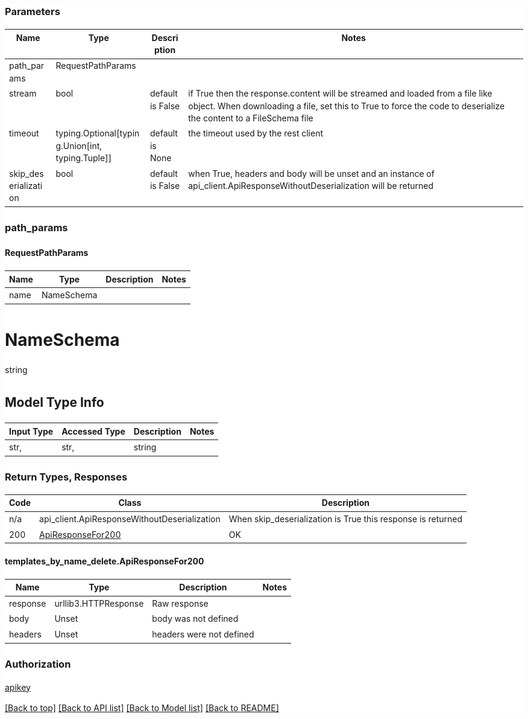 ### Parameters

Name | Type | Description  | Notes
------------- | ------------- | ------------- | -------------
path_params | RequestPathParams | |
stream | bool | default is False | if True then the response.content will be streamed and loaded from a file like object. When downloading a file, set this to True to force the code to deserialize the content to a FileSchema file
timeout | typing.Optional[typing.Union[int, typing.Tuple]] | default is None | the timeout used by the rest client
skip_deserialization | bool | default is False | when True, headers and body will be unset and an instance of api_client.ApiResponseWithoutDeserialization will be returned

### path_params
#### RequestPathParams

Name | Type | Description  | Notes
------------- | ------------- | ------------- | -------------
name | NameSchema | | 

# NameSchema

string

## Model Type Info
Input Type | Accessed Type | Description | Notes
------------ | ------------- | ------------- | -------------
str,  | str,  | string | 

### Return Types, Responses

Code | Class | Description
------------- | ------------- | -------------
n/a | api_client.ApiResponseWithoutDeserialization | When skip_deserialization is True this response is returned
200 | [ApiResponseFor200](#templates_by_name_delete.ApiResponseFor200) | OK

#### templates_by_name_delete.ApiResponseFor200
Name | Type | Description  | Notes
------------- | ------------- | ------------- | -------------
response | urllib3.HTTPResponse | Raw response |
body | Unset | body was not defined |
headers | Unset | headers were not defined |

### Authorization

[apikey](../../../README.md#apikey)

[[Back to top]](#__pageTop) [[Back to API list]](../../../README.md#documentation-for-api-endpoints) [[Back to Model list]](../../../README.md#documentation-for-models) [[Back to README]](../../../README.md)
